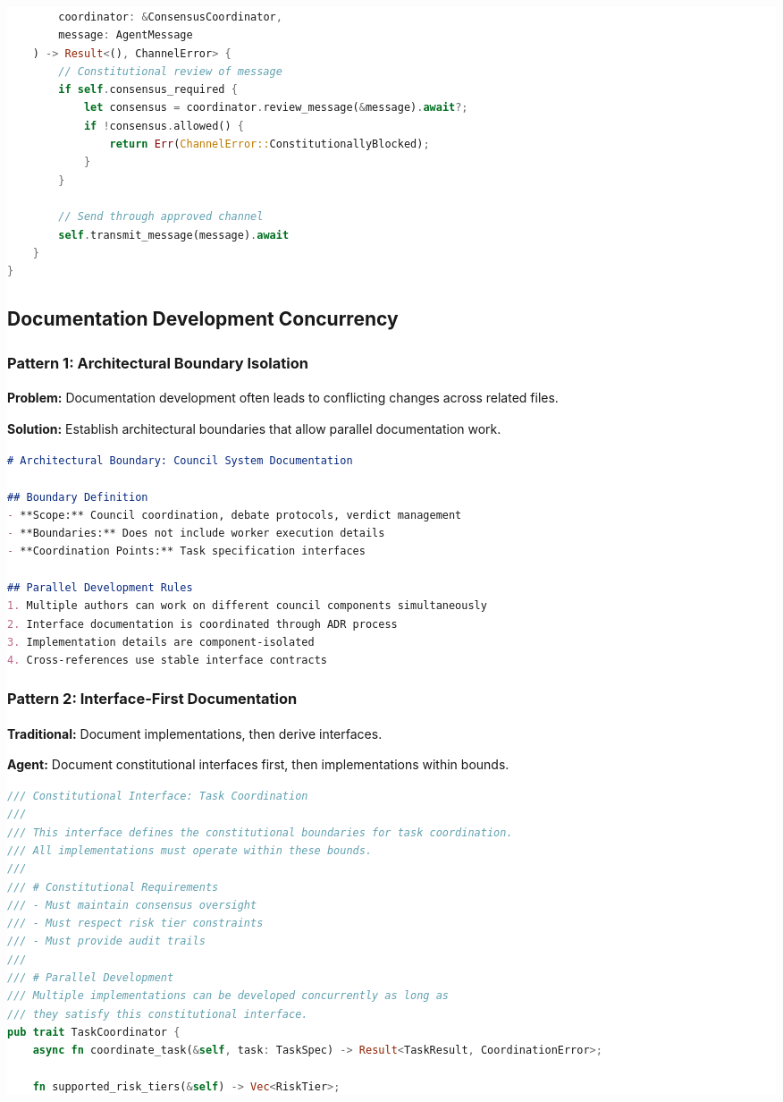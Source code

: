 ```rust
        coordinator: &ConsensusCoordinator,
        message: AgentMessage
    ) -> Result<(), ChannelError> {
        // Constitutional review of message
        if self.consensus_required {
            let consensus = coordinator.review_message(&message).await?;
            if !consensus.allowed() {
                return Err(ChannelError::ConstitutionallyBlocked);
            }
        }

        // Send through approved channel
        self.transmit_message(message).await
    }
}
```

## Documentation Development Concurrency

### Pattern 1: Architectural Boundary Isolation

**Problem:** Documentation development often leads to conflicting changes across related files.

**Solution:** Establish architectural boundaries that allow parallel documentation work.

```markdown
# Architectural Boundary: Council System Documentation

## Boundary Definition
- **Scope:** Council coordination, debate protocols, verdict management
- **Boundaries:** Does not include worker execution details
- **Coordination Points:** Task specification interfaces

## Parallel Development Rules
1. Multiple authors can work on different council components simultaneously
2. Interface documentation is coordinated through ADR process
3. Implementation details are component-isolated
4. Cross-references use stable interface contracts
```

### Pattern 2: Interface-First Documentation

**Traditional:** Document implementations, then derive interfaces.

**Agent:** Document constitutional interfaces first, then implementations within bounds.

```rust
/// Constitutional Interface: Task Coordination
///
/// This interface defines the constitutional boundaries for task coordination.
/// All implementations must operate within these bounds.
///
/// # Constitutional Requirements
/// - Must maintain consensus oversight
/// - Must respect risk tier constraints
/// - Must provide audit trails
///
/// # Parallel Development
/// Multiple implementations can be developed concurrently as long as
/// they satisfy this constitutional interface.
pub trait TaskCoordinator {
    async fn coordinate_task(&self, task: TaskSpec) -> Result<TaskResult, CoordinationError>;

    fn supported_risk_tiers(&self) -> Vec<RiskTier>;

```
